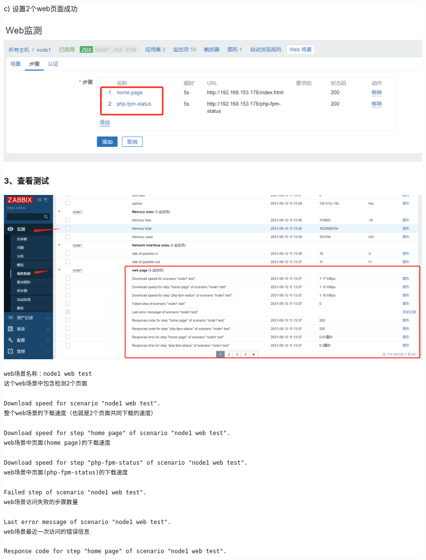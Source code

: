 

c) 设置2个web页面成功



![img](assets/Zabbix-2/image-20210613111202642.png)



### 3、查看测试



![img](assets/Zabbix-2/image-20210613111332821.png)

```shell
web场景名称：node1 web test
这个web场景中包含检测2个页面

Download speed for scenario "node1 web test".
整个web场景的下载速度（也就是2个页面共同下载的速度）
		
Download speed for step "home page" of scenario "node1 web test".
web场景中页面(home page)的下载速度
		
Download speed for step "php-fpm-status" of scenario "node1 web test".
web场景中页面(php-fpm-status)的下载速度
		
Failed step of scenario "node1 web test".
web场景访问失败的步骤数量

Last error message of scenario "node1 web test".
web场景最近一次访问的错误信息

Response code for step "home page" of scenario "node1 web test".
```